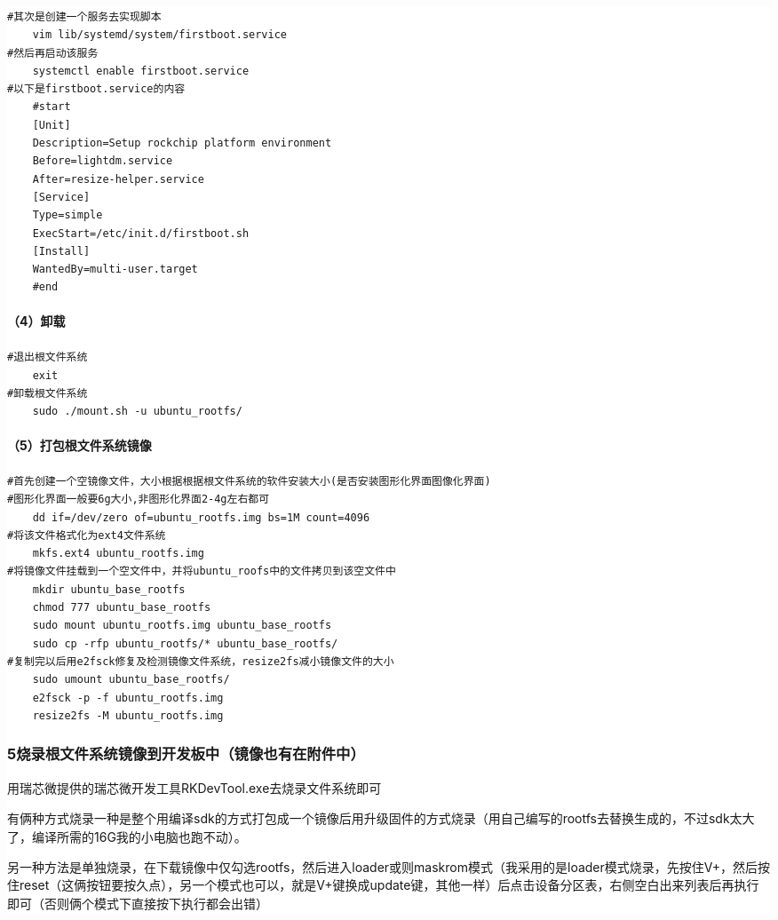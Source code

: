```
#其次是创建一个服务去实现脚本
	vim lib/systemd/system/firstboot.service
#然后再启动该服务
	systemctl enable firstboot.service
#以下是firstboot.service的内容
	#start
	[Unit]
	Description=Setup rockchip platform environment
	Before=lightdm.service
	After=resize-helper.service
	[Service]
	Type=simple
	ExecStart=/etc/init.d/firstboot.sh
	[Install]
	WantedBy=multi-user.target
	#end
```

#### （4）卸载

```
#退出根文件系统 
	exit 
#卸载根文件系统
	sudo ./mount.sh -u ubuntu_rootfs/
```

#### （5）打包根文件系统镜像

```
#首先创建一个空镜像文件，大小根据根据根文件系统的软件安装大小(是否安装图形化界面图像化界面)
#图形化界面一般要6g大小,非图形化界面2-4g左右都可
	dd if=/dev/zero of=ubuntu_rootfs.img bs=1M count=4096
#将该文件格式化为ext4文件系统
	mkfs.ext4 ubuntu_rootfs.img
#将镜像文件挂载到一个空文件中，并将ubuntu_roofs中的文件拷贝到该空文件中
	mkdir ubuntu_base_rootfs
	chmod 777 ubuntu_base_rootfs
	sudo mount ubuntu_rootfs.img ubuntu_base_rootfs
	sudo cp -rfp ubuntu_rootfs/* ubuntu_base_rootfs/
#复制完以后用e2fsck修复及检测镜像文件系统，resize2fs减小镜像文件的大小
	sudo umount ubuntu_base_rootfs/
	e2fsck -p -f ubuntu_rootfs.img
	resize2fs -M ubuntu_rootfs.img
```

### 5烧录根文件系统镜像到开发板中（镜像也有在附件中）

用瑞芯微提供的瑞芯微开发工具RKDevTool.exe去烧录文件系统即可

有俩种方式烧录一种是整个用编译sdk的方式打包成一个镜像后用升级固件的方式烧录（用自己编写的rootfs去替换生成的，不过sdk太大了，编译所需的16G我的小电脑也跑不动）。

另一种方法是单独烧录，在下载镜像中仅勾选rootfs，然后进入loader或则maskrom模式（我采用的是loader模式烧录，先按住V+，然后按住reset（这俩按钮要按久点），另一个模式也可以，就是V+键换成update键，其他一样）后点击设备分区表，右侧空白出来列表后再执行即可（否则俩个模式下直接按下执行都会出错）


[ubuntu18.04]: http://cdimage.ubuntu.com/ubuntu-base/releases/18.04/release/